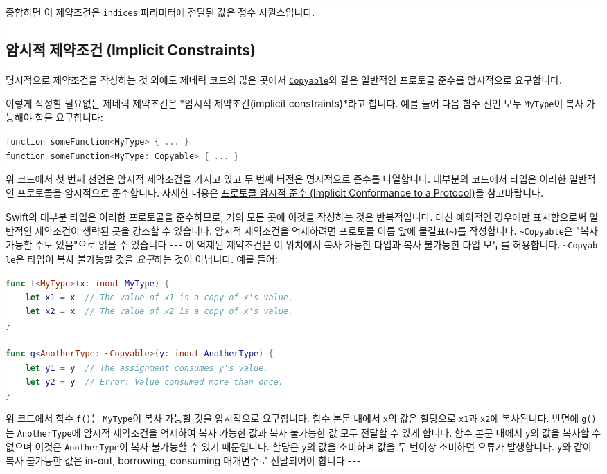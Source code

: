 종합하면 이 제약조건은
`indices` 파리미터에 전달된 값은
정수 시퀀스입니다.

## 암시적 제약조건 (Implicit Constraints)

명시적으로 제약조건을 작성하는 것 외에도
제네릭 코드의 많은 곳에서
[`Copyable`][]와 같은 일반적인 프로토콜 준수를 암시적으로 요구합니다.

이렇게 작성할 필요없는 제네릭 제약조건은
*암시적 제약조건(implicit constraints)*라고 합니다.
예를 들어 다음 함수 선언 모두
`MyType`이 복사 가능해야 함을 요구합니다:

[`Copyable`]: https://developer.apple.com/documentation/swift/copyable

```swift
function someFunction<MyType> { ... }
function someFunction<MyType: Copyable> { ... }
```

위 코드에서
첫 번째 선언은 암시적 제약조건을 가지고 있고
두 번째 버전은 명시적으로 준수를 나열합니다.
대부분의 코드에서
타입은 이러한 일반적인 프로토콜을 암시적으로 준수합니다.
자세한 내용은
[프로토콜 암시적 준수 (Implicit Conformance to a Protocol)](./protocols.md#프로토콜-암시적-준수-implicit-conformance-to-a-protocol)을 참고바랍니다.

Swift의 대부분 타입은 이러한 프로토콜을 준수하므로,
거의 모든 곳에 이것을 작성하는 것은 반복적입니다.
대신 예외적인 경우에만 표시함으로써
일반적인 제약조건이 생략된 곳을 강조할 수 있습니다.
암시적 제약조건을 억제하려면
프로토콜 이름 앞에 물결표(`~`)를 작성합니다.
`~Copyable`은 "복사 가능할 수도 있음"으로 읽을 수 있습니다 ---
이 억제된 제약조건은
이 위치에서 복사 가능한 타입과 복사 불가능한 타입 모두를 허용합니다.
`~Copyable`은 타입이 복사 불가능할 것을 *요구*하는 것이 아닙니다.
예를 들어:

```swift
func f<MyType>(x: inout MyType) {
    let x1 = x  // The value of x1 is a copy of x's value.
    let x2 = x  // The value of x2 is a copy of x's value.
}

func g<AnotherType: ~Copyable>(y: inout AnotherType) {
    let y1 = y  // The assignment consumes y's value.
    let y2 = y  // Error: Value consumed more than once.
}
```

위 코드에서
함수 `f()`는 `MyType`이 복사 가능할 것을 암시적으로 요구합니다.
함수 본문 내에서
`x`의 값은 할당으로 `x1`과 `x2`에 복사됩니다.
반면에 `g()`는 `AnotherType`에 암시적 제약조건을 억제하여
복사 가능한 값과 복사 불가능한 값 모두 전달할 수 있게 합니다.
함수 본문 내에서
`y`의 값을 복사할 수 없으며
이것은 `AnotherType`이 복사 불가능할 수 있기 때문입니다.
할당은 `y`의 값을 소비하며
값을 두 번이상 소비하면 오류가 발생합니다.
`y`와 같이 복사 불가능한 값은
in-out, borrowing, consuming 매개변수로 전달되어야 합니다 ---